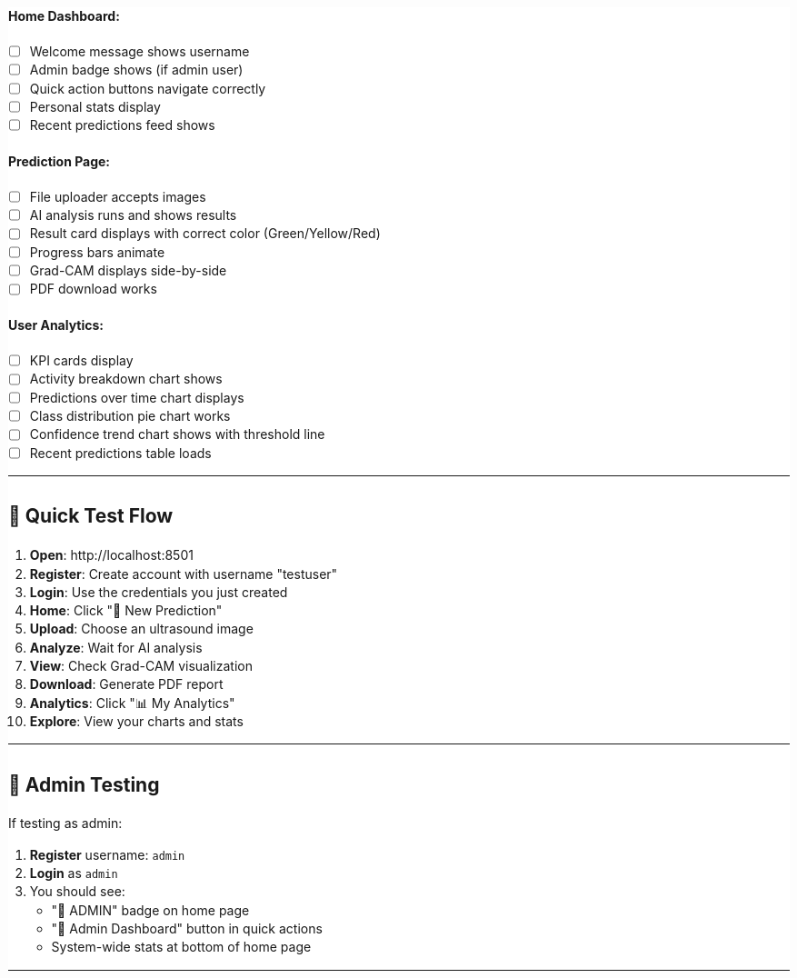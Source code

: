 #### Home Dashboard:
- [ ] Welcome message shows username
- [ ] Admin badge shows (if admin user)
- [ ] Quick action buttons navigate correctly
- [ ] Personal stats display
- [ ] Recent predictions feed shows

#### Prediction Page:
- [ ] File uploader accepts images
- [ ] AI analysis runs and shows results
- [ ] Result card displays with correct color (Green/Yellow/Red)
- [ ] Progress bars animate
- [ ] Grad-CAM displays side-by-side
- [ ] PDF download works

#### User Analytics:
- [ ] KPI cards display
- [ ] Activity breakdown chart shows
- [ ] Predictions over time chart displays
- [ ] Class distribution pie chart works
- [ ] Confidence trend chart shows with threshold line
- [ ] Recent predictions table loads

---

## 📝 Quick Test Flow

1. **Open**: http://localhost:8501
2. **Register**: Create account with username "testuser"
3. **Login**: Use the credentials you just created
4. **Home**: Click "🔬 New Prediction"
5. **Upload**: Choose an ultrasound image
6. **Analyze**: Wait for AI analysis
7. **View**: Check Grad-CAM visualization
8. **Download**: Generate PDF report
9. **Analytics**: Click "📊 My Analytics"
10. **Explore**: View your charts and stats

---

## 🎯 Admin Testing

If testing as admin:

1. **Register** username: `admin`
2. **Login** as `admin`
3. You should see:
   - "🔐 ADMIN" badge on home page
   - "🔐 Admin Dashboard" button in quick actions
   - System-wide stats at bottom of home page

---
